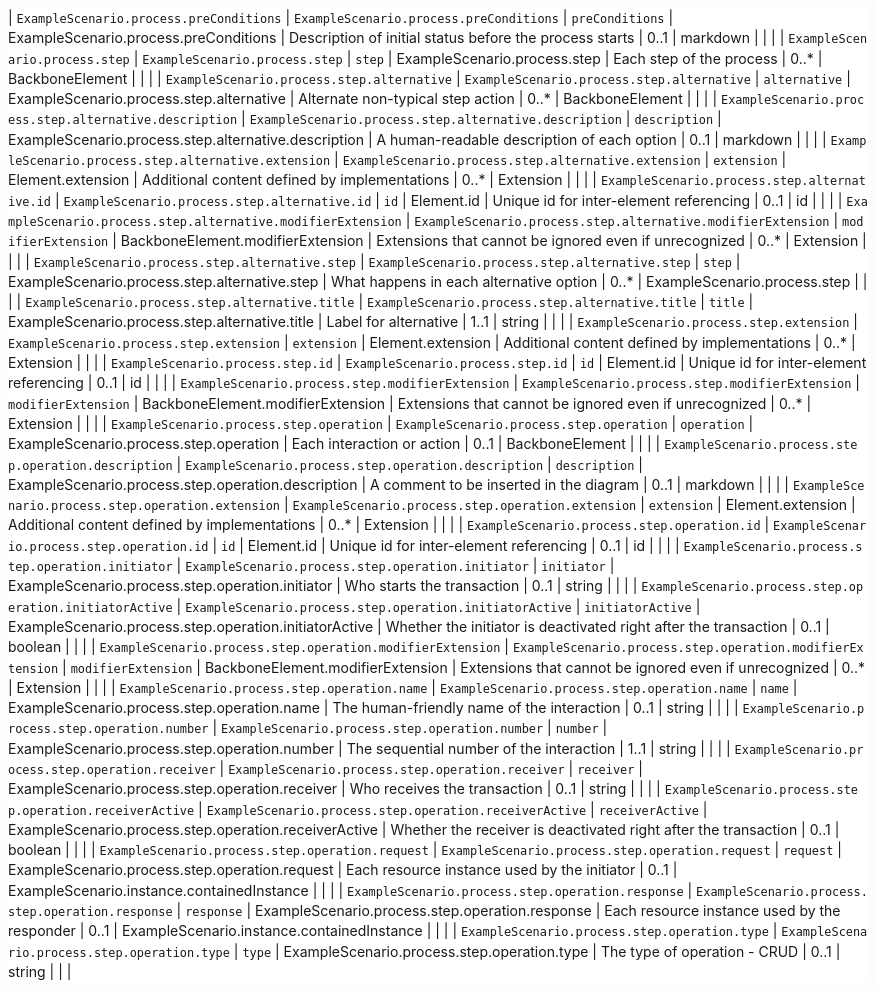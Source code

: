 | `ExampleScenario.process.preConditions` | `ExampleScenario.process.preConditions` | `preConditions` | ExampleScenario.process.preConditions | Description of initial status before the process starts | 0..1 | markdown |  |  |
| `ExampleScenario.process.step` | `ExampleScenario.process.step` | `step` | ExampleScenario.process.step | Each step of the process | 0..* | BackboneElement |  |  |
| `ExampleScenario.process.step.alternative` | `ExampleScenario.process.step.alternative` | `alternative` | ExampleScenario.process.step.alternative | Alternate non-typical step action | 0..* | BackboneElement |  |  |
| `ExampleScenario.process.step.alternative.description` | `ExampleScenario.process.step.alternative.description` | `description` | ExampleScenario.process.step.alternative.description | A human-readable description of each option | 0..1 | markdown |  |  |
| `ExampleScenario.process.step.alternative.extension` | `ExampleScenario.process.step.alternative.extension` | `extension` | Element.extension | Additional content defined by implementations | 0..* | Extension |  |  |
| `ExampleScenario.process.step.alternative.id` | `ExampleScenario.process.step.alternative.id` | `id` | Element.id | Unique id for inter-element referencing | 0..1 | id |  |  |
| `ExampleScenario.process.step.alternative.modifierExtension` | `ExampleScenario.process.step.alternative.modifierExtension` | `modifierExtension` | BackboneElement.modifierExtension | Extensions that cannot be ignored even if unrecognized | 0..* | Extension |  |  |
| `ExampleScenario.process.step.alternative.step` | `ExampleScenario.process.step.alternative.step` | `step` | ExampleScenario.process.step.alternative.step | What happens in each alternative option | 0..* | ExampleScenario.process.step |  |  |
| `ExampleScenario.process.step.alternative.title` | `ExampleScenario.process.step.alternative.title` | `title` | ExampleScenario.process.step.alternative.title | Label for alternative | 1..1 | string |  |  |
| `ExampleScenario.process.step.extension` | `ExampleScenario.process.step.extension` | `extension` | Element.extension | Additional content defined by implementations | 0..* | Extension |  |  |
| `ExampleScenario.process.step.id` | `ExampleScenario.process.step.id` | `id` | Element.id | Unique id for inter-element referencing | 0..1 | id |  |  |
| `ExampleScenario.process.step.modifierExtension` | `ExampleScenario.process.step.modifierExtension` | `modifierExtension` | BackboneElement.modifierExtension | Extensions that cannot be ignored even if unrecognized | 0..* | Extension |  |  |
| `ExampleScenario.process.step.operation` | `ExampleScenario.process.step.operation` | `operation` | ExampleScenario.process.step.operation | Each interaction or action | 0..1 | BackboneElement |  |  |
| `ExampleScenario.process.step.operation.description` | `ExampleScenario.process.step.operation.description` | `description` | ExampleScenario.process.step.operation.description | A comment to be inserted in the diagram | 0..1 | markdown |  |  |
| `ExampleScenario.process.step.operation.extension` | `ExampleScenario.process.step.operation.extension` | `extension` | Element.extension | Additional content defined by implementations | 0..* | Extension |  |  |
| `ExampleScenario.process.step.operation.id` | `ExampleScenario.process.step.operation.id` | `id` | Element.id | Unique id for inter-element referencing | 0..1 | id |  |  |
| `ExampleScenario.process.step.operation.initiator` | `ExampleScenario.process.step.operation.initiator` | `initiator` | ExampleScenario.process.step.operation.initiator | Who starts the transaction | 0..1 | string |  |  |
| `ExampleScenario.process.step.operation.initiatorActive` | `ExampleScenario.process.step.operation.initiatorActive` | `initiatorActive` | ExampleScenario.process.step.operation.initiatorActive | Whether the initiator is deactivated right after the transaction | 0..1 | boolean |  |  |
| `ExampleScenario.process.step.operation.modifierExtension` | `ExampleScenario.process.step.operation.modifierExtension` | `modifierExtension` | BackboneElement.modifierExtension | Extensions that cannot be ignored even if unrecognized | 0..* | Extension |  |  |
| `ExampleScenario.process.step.operation.name` | `ExampleScenario.process.step.operation.name` | `name` | ExampleScenario.process.step.operation.name | The human-friendly name of the interaction | 0..1 | string |  |  |
| `ExampleScenario.process.step.operation.number` | `ExampleScenario.process.step.operation.number` | `number` | ExampleScenario.process.step.operation.number | The sequential number of the interaction | 1..1 | string |  |  |
| `ExampleScenario.process.step.operation.receiver` | `ExampleScenario.process.step.operation.receiver` | `receiver` | ExampleScenario.process.step.operation.receiver | Who receives the transaction | 0..1 | string |  |  |
| `ExampleScenario.process.step.operation.receiverActive` | `ExampleScenario.process.step.operation.receiverActive` | `receiverActive` | ExampleScenario.process.step.operation.receiverActive | Whether the receiver is deactivated right after the transaction | 0..1 | boolean |  |  |
| `ExampleScenario.process.step.operation.request` | `ExampleScenario.process.step.operation.request` | `request` | ExampleScenario.process.step.operation.request | Each resource instance used by the initiator | 0..1 | ExampleScenario.instance.containedInstance |  |  |
| `ExampleScenario.process.step.operation.response` | `ExampleScenario.process.step.operation.response` | `response` | ExampleScenario.process.step.operation.response | Each resource instance used by the responder | 0..1 | ExampleScenario.instance.containedInstance |  |  |
| `ExampleScenario.process.step.operation.type` | `ExampleScenario.process.step.operation.type` | `type` | ExampleScenario.process.step.operation.type | The type of operation - CRUD | 0..1 | string |  |  |